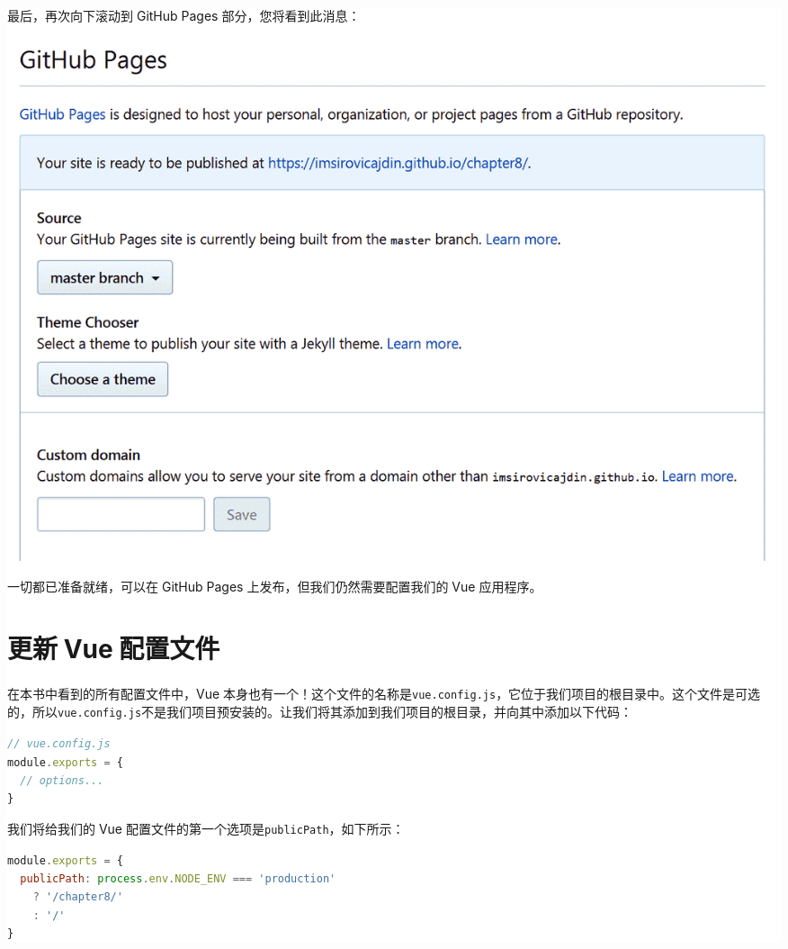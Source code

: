 最后，再次向下滚动到 GitHub Pages 部分，您将看到此消息：

![](img/ff3dffd1-1d26-4d64-8afd-47a950404a69.png)

一切都已准备就绪，可以在 GitHub Pages 上发布，但我们仍然需要配置我们的 Vue 应用程序。

# 更新 Vue 配置文件

在本书中看到的所有配置文件中，Vue 本身也有一个！这个文件的名称是`vue.config.js`，它位于我们项目的根目录中。这个文件是可选的，所以`vue.config.js`不是我们项目预安装的。让我们将其添加到我们项目的根目录，并向其中添加以下代码：

```js
// vue.config.js
module.exports = {
  // options...
}
```

我们将给我们的 Vue 配置文件的第一个选项是`publicPath`，如下所示：

```js
module.exports = {
  publicPath: process.env.NODE_ENV === 'production'
    ? '/chapter8/'
    : '/'
}
```
